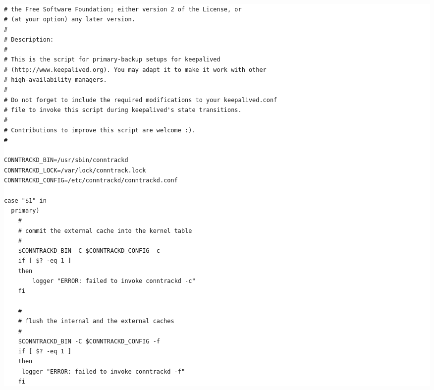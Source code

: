     # the Free Software Foundation; either version 2 of the License, or
    # (at your option) any later version.
    #
    # Description:
    #
    # This is the script for primary-backup setups for keepalived
    # (http://www.keepalived.org). You may adapt it to make it work with other
    # high-availability managers.
    #
    # Do not forget to include the required modifications to your keepalived.conf
    # file to invoke this script during keepalived's state transitions.
    #
    # Contributions to improve this script are welcome :).
    #

    CONNTRACKD_BIN=/usr/sbin/conntrackd
    CONNTRACKD_LOCK=/var/lock/conntrack.lock
    CONNTRACKD_CONFIG=/etc/conntrackd/conntrackd.conf

    case "$1" in
      primary)
        #
        # commit the external cache into the kernel table
        #
        $CONNTRACKD_BIN -C $CONNTRACKD_CONFIG -c
        if [ $? -eq 1 ]
        then
            logger "ERROR: failed to invoke conntrackd -c"
        fi

        #
        # flush the internal and the external caches
        #
        $CONNTRACKD_BIN -C $CONNTRACKD_CONFIG -f
        if [ $? -eq 1 ]
        then
         logger "ERROR: failed to invoke conntrackd -f"
        fi
